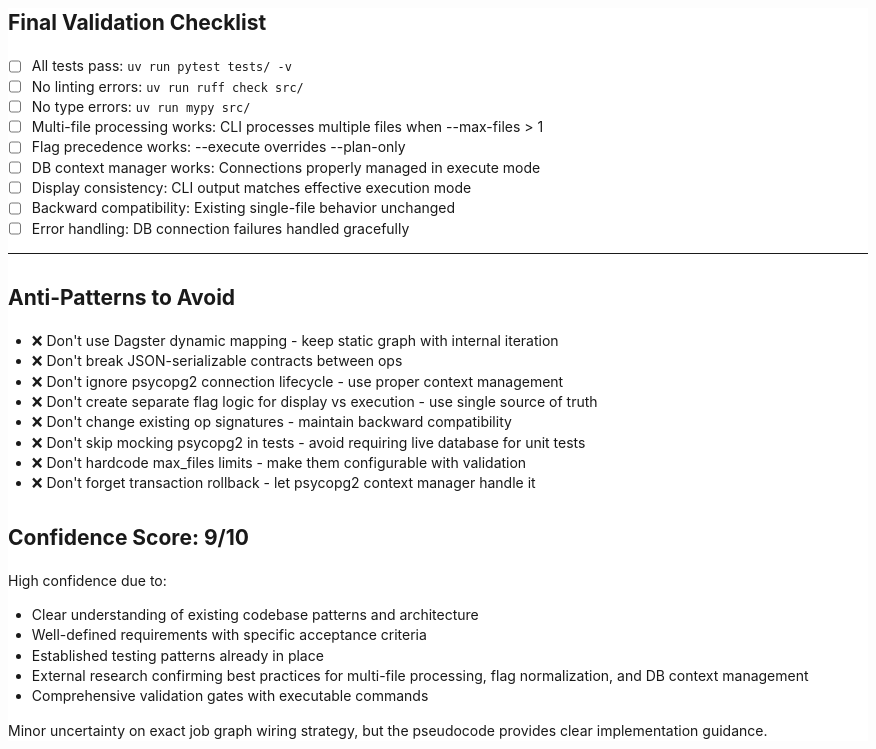 ## Final Validation Checklist
- [ ] All tests pass: `uv run pytest tests/ -v`
- [ ] No linting errors: `uv run ruff check src/`
- [ ] No type errors: `uv run mypy src/`
- [ ] Multi-file processing works: CLI processes multiple files when --max-files > 1
- [ ] Flag precedence works: --execute overrides --plan-only
- [ ] DB context manager works: Connections properly managed in execute mode
- [ ] Display consistency: CLI output matches effective execution mode
- [ ] Backward compatibility: Existing single-file behavior unchanged
- [ ] Error handling: DB connection failures handled gracefully

---

## Anti-Patterns to Avoid
- ❌ Don't use Dagster dynamic mapping - keep static graph with internal iteration
- ❌ Don't break JSON-serializable contracts between ops
- ❌ Don't ignore psycopg2 connection lifecycle - use proper context management
- ❌ Don't create separate flag logic for display vs execution - use single source of truth
- ❌ Don't change existing op signatures - maintain backward compatibility
- ❌ Don't skip mocking psycopg2 in tests - avoid requiring live database for unit tests
- ❌ Don't hardcode max_files limits - make them configurable with validation
- ❌ Don't forget transaction rollback - let psycopg2 context manager handle it

## Confidence Score: 9/10

High confidence due to:
- Clear understanding of existing codebase patterns and architecture
- Well-defined requirements with specific acceptance criteria
- Established testing patterns already in place
- External research confirming best practices for multi-file processing, flag normalization, and DB context management
- Comprehensive validation gates with executable commands

Minor uncertainty on exact job graph wiring strategy, but the pseudocode provides clear implementation guidance.